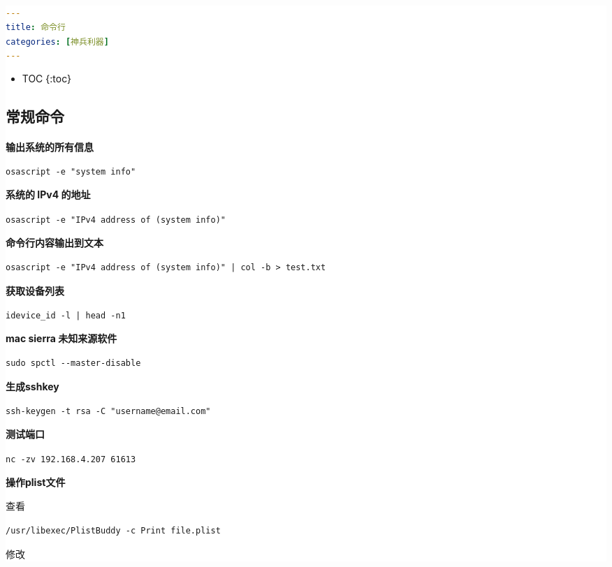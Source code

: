 ```yaml
---
title: 命令行
categories: [神兵利器]
---
```


- TOC
{:toc}

## 常规命令
**输出系统的所有信息**

```shell
osascript -e "system info"  
```

**系统的 IPv4 的地址**

```shell
osascript -e "IPv4 address of (system info)"
```

**命令行内容输出到文本**

```shell
osascript -e "IPv4 address of (system info)" | col -b > test.txt
```

**获取设备列表**
```shell
idevice_id -l | head -n1
```

**mac sierra 未知来源软件**

```shell
sudo spctl --master-disable
```

**生成sshkey**

```shell
ssh-keygen -t rsa -C "username@email.com"
```

**测试端口**

```shell
nc -zv 192.168.4.207 61613
```

**操作plist文件**  

查看
```shell
/usr/libexec/PlistBuddy -c Print file.plist
```

修改
